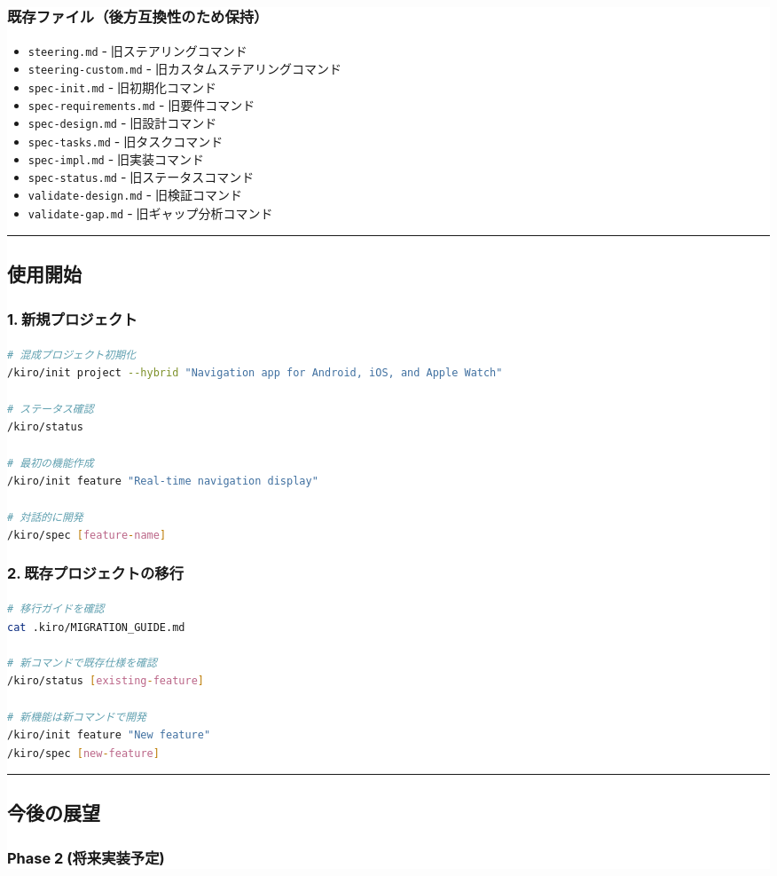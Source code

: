 ### 既存ファイル（後方互換性のため保持）
- `steering.md` - 旧ステアリングコマンド
- `steering-custom.md` - 旧カスタムステアリングコマンド
- `spec-init.md` - 旧初期化コマンド
- `spec-requirements.md` - 旧要件コマンド
- `spec-design.md` - 旧設計コマンド
- `spec-tasks.md` - 旧タスクコマンド
- `spec-impl.md` - 旧実装コマンド
- `spec-status.md` - 旧ステータスコマンド
- `validate-design.md` - 旧検証コマンド
- `validate-gap.md` - 旧ギャップ分析コマンド

---

## 使用開始

### 1. 新規プロジェクト

```bash
# 混成プロジェクト初期化
/kiro/init project --hybrid "Navigation app for Android, iOS, and Apple Watch"

# ステータス確認
/kiro/status

# 最初の機能作成
/kiro/init feature "Real-time navigation display"

# 対話的に開発
/kiro/spec [feature-name]
```

### 2. 既存プロジェクトの移行

```bash
# 移行ガイドを確認
cat .kiro/MIGRATION_GUIDE.md

# 新コマンドで既存仕様を確認
/kiro/status [existing-feature]

# 新機能は新コマンドで開発
/kiro/init feature "New feature"
/kiro/spec [new-feature]
```

---

## 今後の展望

### Phase 2 (将来実装予定)
